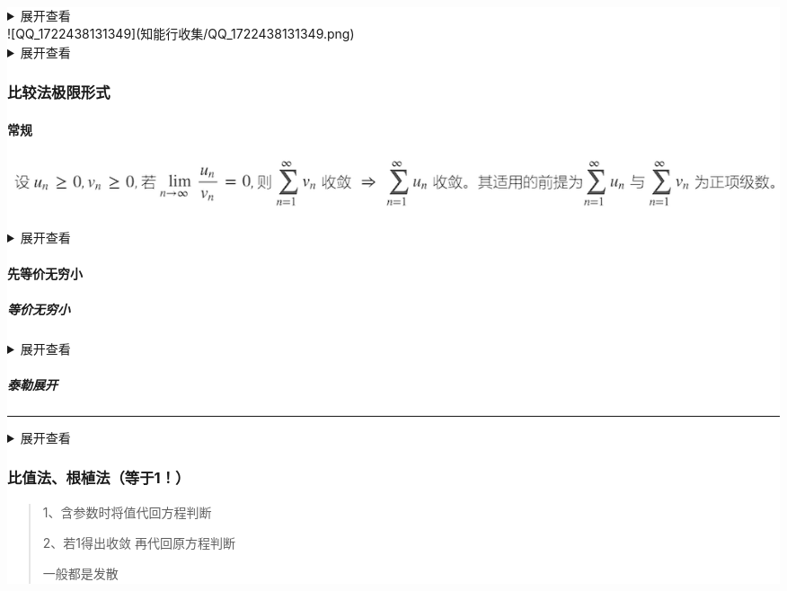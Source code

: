<details><summary>展开查看</summary></details>
![QQ_1722438131349](知能行收集/QQ_1722438131349.png)

<details><summary>展开查看</summary></details>




### 比较法极限形式

#### 常规

![QQ_1722435826635](知能行收集/QQ_1722435826635.png)

<details><summary>展开查看</summary></details>





#### 先等价无穷小

##### 等价无穷小

<details><summary>展开查看</summary></details>



##### 泰勒展开

****

<details><summary>展开查看</summary></details>





### 比值法、根植法（等于1！）

> 1、含参数时将值代回方程判断
>
> 2、若1得出收敛 再代回原方程判断
>
> 一般都是发散
